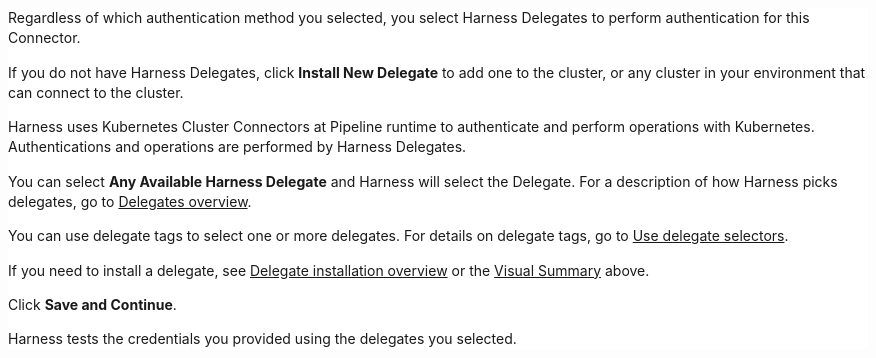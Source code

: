 Regardless of which authentication method you selected, you select Harness Delegates to perform authentication for this Connector.

If you do not have Harness Delegates, click **Install New Delegate** to add one to the cluster, or any cluster in your environment that can connect to the cluster.

Harness uses Kubernetes Cluster Connectors at Pipeline runtime to authenticate and perform operations with Kubernetes. Authentications and operations are performed by Harness Delegates.

You can select **Any Available Harness Delegate** and Harness will select the Delegate. For a description of how Harness picks delegates, go to [Delegates overview](/docs/platform/2_Delegates/delegate-concepts/delegate-overview.md).

You can use delegate tags to select one or more delegates. For details on delegate tags, go to [Use delegate selectors](/docs/platform/2_Delegates/manage-delegates/select-delegates-with-selectors.md).

If you need to install a delegate, see [Delegate installation overview](/docs/platform/2_Delegates/delegate-concepts/delegate-overview.md) or the [Visual Summary](#visual_summary) above.

Click **Save and Continue**.

Harness tests the credentials you provided using the delegates you selected.

